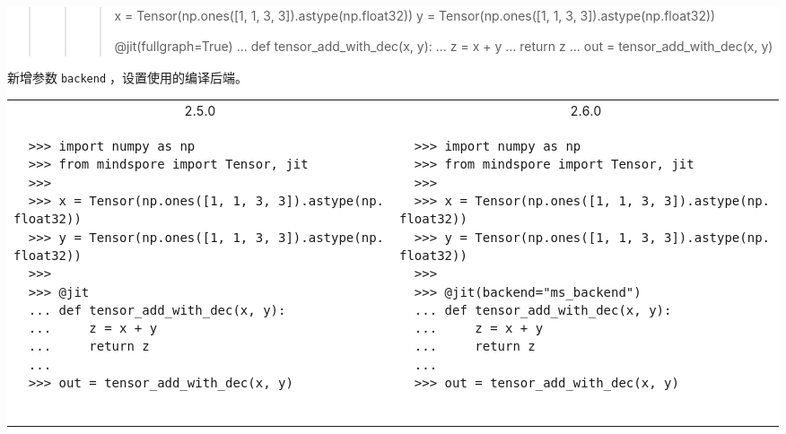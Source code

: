   >>>
  >>> x = Tensor(np.ones([1, 1, 3, 3]).astype(np.float32))
  >>> y = Tensor(np.ones([1, 1, 3, 3]).astype(np.float32))
  >>>
  >>> @jit(fullgraph=True)
  ... def tensor_add_with_dec(x, y):
  ...     z = x + y
  ...     return z
  ...
  >>> out = tensor_add_with_dec(x, y)
  </pre>
  </td>
  </tr>
  </table>

  新增参数 `backend` ，设置使用的编译后端。

  <table>
  <tr>
  <td style="text-align:center"> 2.5.0 </td> <td style="text-align:center"> 2.6.0 </td>
  </tr>
  <tr>
  <td><pre>
  >>> import numpy as np
  >>> from mindspore import Tensor, jit
  >>>
  >>> x = Tensor(np.ones([1, 1, 3, 3]).astype(np.float32))
  >>> y = Tensor(np.ones([1, 1, 3, 3]).astype(np.float32))
  >>>
  >>> @jit
  ... def tensor_add_with_dec(x, y):
  ...     z = x + y
  ...     return z
  ...
  >>> out = tensor_add_with_dec(x, y)
  </pre>
  </td>
  <td><pre>
  >>> import numpy as np
  >>> from mindspore import Tensor, jit
  >>>
  >>> x = Tensor(np.ones([1, 1, 3, 3]).astype(np.float32))
  >>> y = Tensor(np.ones([1, 1, 3, 3]).astype(np.float32))
  >>>
  >>> @jit(backend="ms_backend")
  ... def tensor_add_with_dec(x, y):
  ...     z = x + y
  ...     return z
  ...
  >>> out = tensor_add_with_dec(x, y)
  </pre>
  </td>
  </tr>
  </table>
